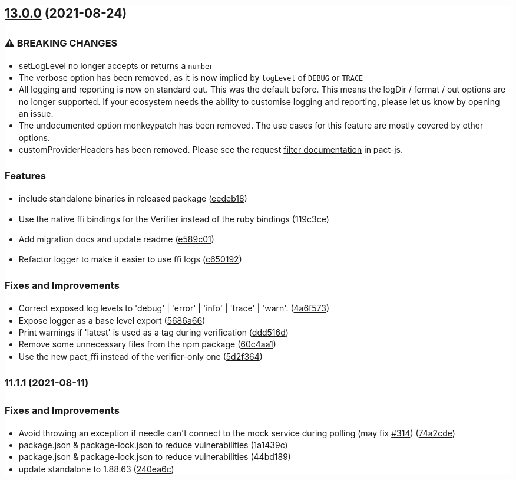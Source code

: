 ## [13.0.0](https://github.com/pact-foundation/pact-js-core/compare/v11.1.1...v13.0.0) (2021-08-24)


### ⚠ BREAKING CHANGES

* setLogLevel no longer accepts or returns a `number`
* The verbose option has been removed, as it is now implied by `logLevel` of `DEBUG` or `TRACE`
* All logging and reporting is now on standard out. This was the default before. This means the logDir / format / out options are no longer supported. If your ecosystem needs the ability to customise logging and reporting, please let us know by opening an issue.
* The undocumented option monkeypatch has been removed. The use cases for this feature are mostly covered by other options.
* customProviderHeaders has been removed. Please see the request [filter documentation](https://github.com/pact-foundation/pact-js#modify-requests-prior-to-verification-request-filters) in pact-js.

### Features

* include standalone binaries in released package ([eedeb18](https://github.com/pact-foundation/pact-js-core/commit/eedeb187ad0d0fd4bdae72af0dc01dd21d09488a))
* Use the native ffi bindings for the Verifier instead of the ruby bindings ([119c3ce](https://github.com/pact-foundation/pact-js-core/commit/119c3ce764392070d255f04959333100f07f6be2))


* Add migration docs and update readme ([e589c01](https://github.com/pact-foundation/pact-js-core/commit/e589c01116f3a6cf6c6b1a65e2ba31e2e3e2d00e))
* Refactor logger to make it easier to use ffi logs ([c650192](https://github.com/pact-foundation/pact-js-core/commit/c650192d4e83ce342bba4f84ce8b43d573827bda))


### Fixes and Improvements

* Correct exposed log levels to 'debug' | 'error' | 'info' | 'trace' | 'warn'. ([4a6f573](https://github.com/pact-foundation/pact-js-core/commit/4a6f5737f9b6d568e6f97273e41299caaa0105de))
* Expose logger as a base level export ([5686a66](https://github.com/pact-foundation/pact-js-core/commit/5686a66a8c4906b0146f31456bd9afee56de8c80))
* Print warnings if 'latest' is used as a tag during verification ([ddd516d](https://github.com/pact-foundation/pact-js-core/commit/ddd516d639b12c31f3b7f5cfbcbb859f16c40f85))
* Remove some unnecessary files from the npm package ([60c4aa1](https://github.com/pact-foundation/pact-js-core/commit/60c4aa1f28130c7e0764ff8ca7ed1a14f1dc81dc))
* Use the new pact_ffi instead of the verifier-only one ([5d2f364](https://github.com/pact-foundation/pact-js-core/commit/5d2f3640e7856eabf2ba355d0fcfb8b5790fa2fe))

### [11.1.1](https://github.com/pact-foundation/pact-js-core/compare/v11.1.0...v11.1.1) (2021-08-11)


### Fixes and Improvements

* Avoid throwing an exception if needle can't connect to the mock service during polling (may fix [#314](https://github.com/pact-foundation/pact-js-core/issues/314)) ([74a2cde](https://github.com/pact-foundation/pact-js-core/commit/74a2cde1a48566fb7ccf8ed91e5b1902e8715c32))
* package.json & package-lock.json to reduce vulnerabilities ([1a1439c](https://github.com/pact-foundation/pact-js-core/commit/1a1439c7d25f136307d43ff3818682377868e6a6))
* package.json & package-lock.json to reduce vulnerabilities ([44bd189](https://github.com/pact-foundation/pact-js-core/commit/44bd189fff0303922e6fb04ac60de0fc1f39f7cf))
* update standalone to 1.88.63 ([240ea6c](https://github.com/pact-foundation/pact-js-core/commit/240ea6cb2274cead6705557d61907949996053d3))
